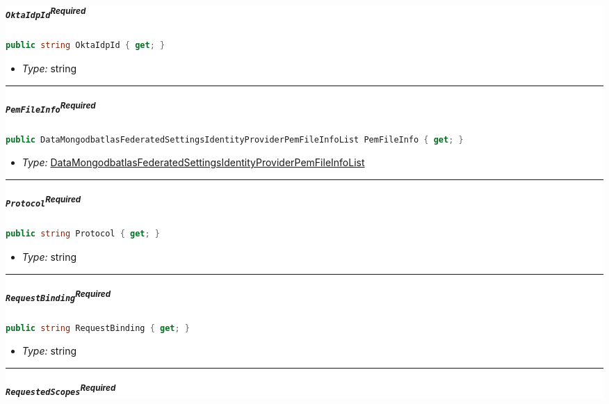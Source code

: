 ##### `OktaIdpId`<sup>Required</sup> <a name="OktaIdpId" id="@cdktf/provider-mongodbatlas.dataMongodbatlasFederatedSettingsIdentityProvider.DataMongodbatlasFederatedSettingsIdentityProvider.property.oktaIdpId"></a>

```csharp
public string OktaIdpId { get; }
```

- *Type:* string

---

##### `PemFileInfo`<sup>Required</sup> <a name="PemFileInfo" id="@cdktf/provider-mongodbatlas.dataMongodbatlasFederatedSettingsIdentityProvider.DataMongodbatlasFederatedSettingsIdentityProvider.property.pemFileInfo"></a>

```csharp
public DataMongodbatlasFederatedSettingsIdentityProviderPemFileInfoList PemFileInfo { get; }
```

- *Type:* <a href="#@cdktf/provider-mongodbatlas.dataMongodbatlasFederatedSettingsIdentityProvider.DataMongodbatlasFederatedSettingsIdentityProviderPemFileInfoList">DataMongodbatlasFederatedSettingsIdentityProviderPemFileInfoList</a>

---

##### `Protocol`<sup>Required</sup> <a name="Protocol" id="@cdktf/provider-mongodbatlas.dataMongodbatlasFederatedSettingsIdentityProvider.DataMongodbatlasFederatedSettingsIdentityProvider.property.protocol"></a>

```csharp
public string Protocol { get; }
```

- *Type:* string

---

##### `RequestBinding`<sup>Required</sup> <a name="RequestBinding" id="@cdktf/provider-mongodbatlas.dataMongodbatlasFederatedSettingsIdentityProvider.DataMongodbatlasFederatedSettingsIdentityProvider.property.requestBinding"></a>

```csharp
public string RequestBinding { get; }
```

- *Type:* string

---

##### `RequestedScopes`<sup>Required</sup> <a name="RequestedScopes" id="@cdktf/provider-mongodbatlas.dataMongodbatlasFederatedSettingsIdentityProvider.DataMongodbatlasFederatedSettingsIdentityProvider.property.requestedScopes"></a>
